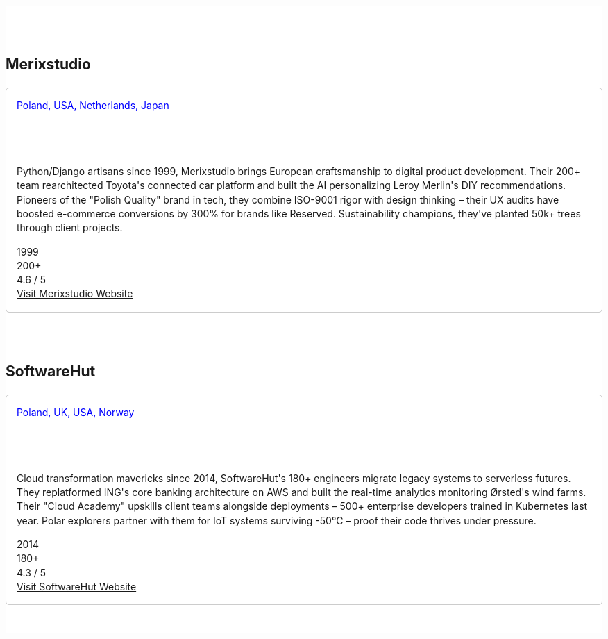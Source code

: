 <br />
<br />

##  Merixstudio

<div class="row" style="border: 1px solid #ccc; border-radius: 5px; padding: 15px; max-width: 100%;">
 <div style="color: blue"><i class="fa fa-map-marker"></i> 
  Poland, USA, Netherlands, Japan
</div>
 <br /><br /><br />
  <p>Python/Django artisans since 1999, Merixstudio brings European craftsmanship to digital product development. Their 200+ team rearchitected Toyota's connected car platform and built the AI personalizing Leroy Merlin's DIY recommendations. Pioneers of the "Polish Quality" brand in tech, they combine ISO-9001 rigor with design thinking – their UX audits have boosted e-commerce conversions by 300% for brands like Reserved. Sustainability champions, they've planted 50k+ trees through client projects.</p>
  <div class= "row">
    <div style="width: 21%"><i class="fa fa-calendar"></i> 1999</div>
    <div style="width: 21%"><i class="fa fa-users"></i> 200+</div>
    <div style="width: 21%"><i class="fa fa-star"></i> 4.6 / 5</div>
    <div style="width: 35%"><i class="fa fa-link"></i><a href="https://www.merixstudio.com/" target="_blank" rel="nofollow"> Visit Merixstudio Website</a></div>
  </div>
</div>

<br />
<br />

##  SoftwareHut

<div class="row" style="border: 1px solid #ccc; border-radius: 5px; padding: 15px; max-width: 100%;">
 <div style="color: blue"><i class="fa fa-map-marker"></i> 
  Poland, UK, USA, Norway
</div>
 <br /><br /><br />
  <p>Cloud transformation mavericks since 2014, SoftwareHut's 180+ engineers migrate legacy systems to serverless futures. They replatformed ING's core banking architecture on AWS and built the real-time analytics monitoring Ørsted's wind farms. Their "Cloud Academy" upskills client teams alongside deployments – 500+ enterprise developers trained in Kubernetes last year. Polar explorers partner with them for IoT systems surviving -50°C – proof their code thrives under pressure.</p>
  <div class= "row">
    <div style="width: 21%"><i class="fa fa-calendar"></i> 2014</div>
    <div style="width: 21%"><i class="fa fa-users"></i> 180+</div>
    <div style="width: 21%"><i class="fa fa-star"></i> 4.3 / 5</div>
    <div style="width: 35%"><i class="fa fa-link"></i><a href="https://softwarehut.com/" target="_blank" rel="nofollow"> Visit SoftwareHut Website</a></div>
  </div>
</div>

<br />
<br />
